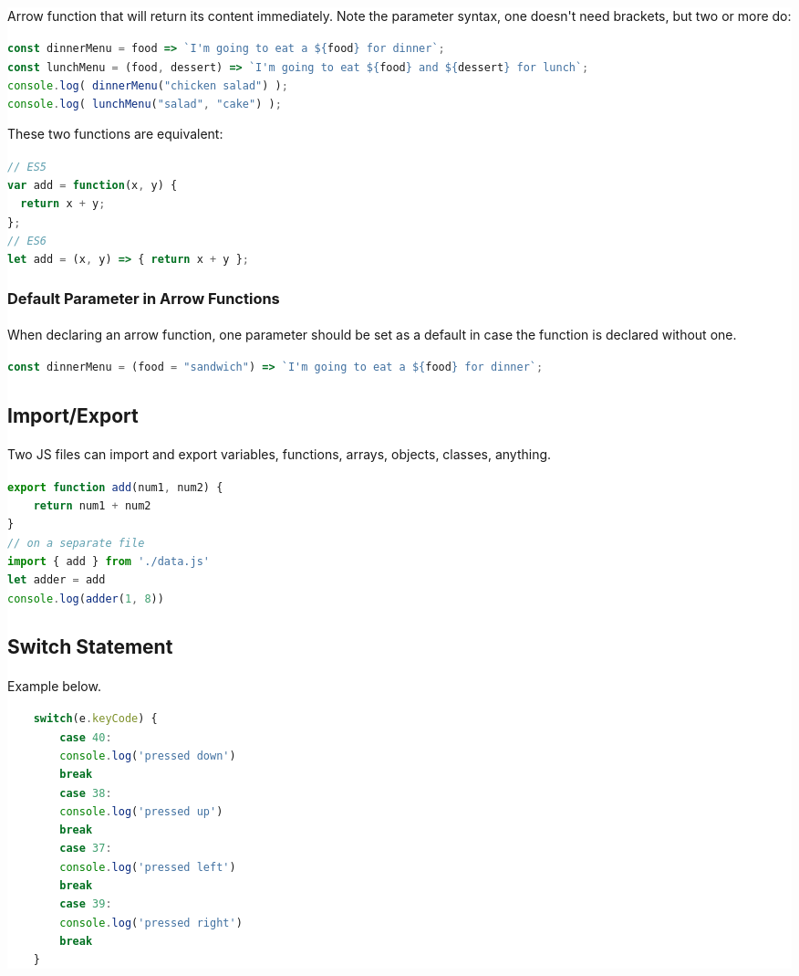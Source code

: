 Arrow function that will return its content immediately. Note the parameter syntax, one doesn't need brackets, but two or more do:

```js
const dinnerMenu = food => `I'm going to eat a ${food} for dinner`;
const lunchMenu = (food, dessert) => `I'm going to eat ${food} and ${dessert} for lunch`;
console.log( dinnerMenu("chicken salad") );
console.log( lunchMenu("salad", "cake") );
```

These two functions are equivalent:

```js
// ES5
var add = function(x, y) {
  return x + y;
};
// ES6
let add = (x, y) => { return x + y };
```

### Default Parameter in Arrow Functions

When declaring an arrow function, one parameter should be set as a default in case the function is declared without one.

```js
const dinnerMenu = (food = "sandwich") => `I'm going to eat a ${food} for dinner`;
```

## Import/Export

Two JS files can import and export variables, functions, arrays, objects, classes, anything.

```js
export function add(num1, num2) {
    return num1 + num2
}
// on a separate file
import { add } from './data.js'
let adder = add
console.log(adder(1, 8))
```

## Switch Statement

Example below.

```js
    switch(e.keyCode) {
        case 40:
        console.log('pressed down')
        break
        case 38:
        console.log('pressed up')
        break
        case 37: 
        console.log('pressed left')
        break
        case 39:
        console.log('pressed right')
        break
    }
```

